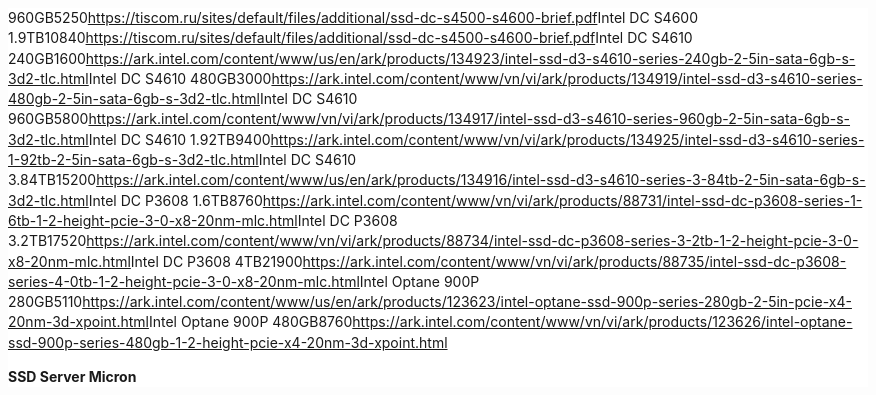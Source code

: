 960GB</td><td width="171">5250</td><td width="441">https://tiscom.ru/sites/default/files/additional/ssd-dc-s4500-s4600-brief.pdf</td></tr><tr><td width="269">Intel DC S4600 1.9TB</td><td width="171">10840</td><td width="441">https://tiscom.ru/sites/default/files/additional/ssd-dc-s4500-s4600-brief.pdf</td></tr><tr><td width="269">Intel DC S4610 240GB</td><td width="171">1600</td><td width="441">https://ark.intel.com/content/www/us/en/ark/products/134923/intel-ssd-d3-s4610-series-240gb-2-5in-sata-6gb-s-3d2-tlc.html</td></tr><tr><td width="269">Intel DC S4610 480GB</td><td width="171">3000</td><td width="441">https://ark.intel.com/content/www/vn/vi/ark/products/134919/intel-ssd-d3-s4610-series-480gb-2-5in-sata-6gb-s-3d2-tlc.html</td></tr><tr><td width="269">Intel DC S4610 960GB</td><td width="171">5800</td><td width="441">https://ark.intel.com/content/www/vn/vi/ark/products/134917/intel-ssd-d3-s4610-series-960gb-2-5in-sata-6gb-s-3d2-tlc.html</td></tr><tr><td width="269">Intel DC S4610 1.92TB</td><td width="171">9400</td><td width="441">https://ark.intel.com/content/www/vn/vi/ark/products/134925/intel-ssd-d3-s4610-series-1-92tb-2-5in-sata-6gb-s-3d2-tlc.html</td></tr><tr><td width="269">Intel DC S4610 3.84TB</td><td width="171">15200</td><td width="441">https://ark.intel.com/content/www/us/en/ark/products/134916/intel-ssd-d3-s4610-series-3-84tb-2-5in-sata-6gb-s-3d2-tlc.html</td></tr><tr><td width="269">Intel DC P3608 1.6TB</td><td width="171">8760</td><td width="441">https://ark.intel.com/content/www/vn/vi/ark/products/88731/intel-ssd-dc-p3608-series-1-6tb-1-2-height-pcie-3-0-x8-20nm-mlc.html</td></tr><tr><td width="269">Intel DC P3608 3.2TB</td><td width="171">17520</td><td width="441">https://ark.intel.com/content/www/vn/vi/ark/products/88734/intel-ssd-dc-p3608-series-3-2tb-1-2-height-pcie-3-0-x8-20nm-mlc.html</td></tr><tr><td width="269">Intel DC P3608 4TB</td><td width="171">21900</td><td width="441">https://ark.intel.com/content/www/vn/vi/ark/products/88735/intel-ssd-dc-p3608-series-4-0tb-1-2-height-pcie-3-0-x8-20nm-mlc.html</td></tr><tr><td width="269">Intel Optane 900P 280GB</td><td width="171">5110</td><td width="441">https://ark.intel.com/content/www/us/en/ark/products/123623/intel-optane-ssd-900p-series-280gb-2-5in-pcie-x4-20nm-3d-xpoint.html</td></tr><tr><td width="269">Intel Optane 900P 480GB</td><td width="171">8760</td><td width="441">https://ark.intel.com/content/www/vn/vi/ark/products/123626/intel-optane-ssd-900p-series-480gb-1-2-height-pcie-x4-20nm-3d-xpoint.html</td></tr></tbody></table>

**SSD Server Micron**
